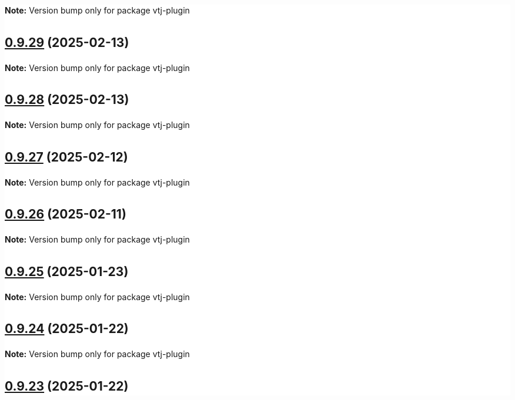 **Note:** Version bump only for package vtj-plugin





## [0.9.29](https://gitee.com/newgateway/vtj/compare/vtj-plugin@0.9.28...vtj-plugin@0.9.29) (2025-02-13)

**Note:** Version bump only for package vtj-plugin





## [0.9.28](https://gitee.com/newgateway/vtj/compare/vtj-plugin@0.9.27...vtj-plugin@0.9.28) (2025-02-13)

**Note:** Version bump only for package vtj-plugin





## [0.9.27](https://gitee.com/newgateway/vtj/compare/vtj-plugin@0.9.26...vtj-plugin@0.9.27) (2025-02-12)

**Note:** Version bump only for package vtj-plugin





## [0.9.26](https://gitee.com/newgateway/vtj/compare/vtj-plugin@0.9.25...vtj-plugin@0.9.26) (2025-02-11)

**Note:** Version bump only for package vtj-plugin





## [0.9.25](https://gitee.com/newgateway/vtj/compare/vtj-plugin@0.9.24...vtj-plugin@0.9.25) (2025-01-23)

**Note:** Version bump only for package vtj-plugin





## [0.9.24](https://gitee.com/newgateway/vtj/compare/vtj-plugin@0.9.23...vtj-plugin@0.9.24) (2025-01-22)

**Note:** Version bump only for package vtj-plugin





## [0.9.23](https://gitee.com/newgateway/vtj/compare/vtj-plugin@0.9.22...vtj-plugin@0.9.23) (2025-01-22)
